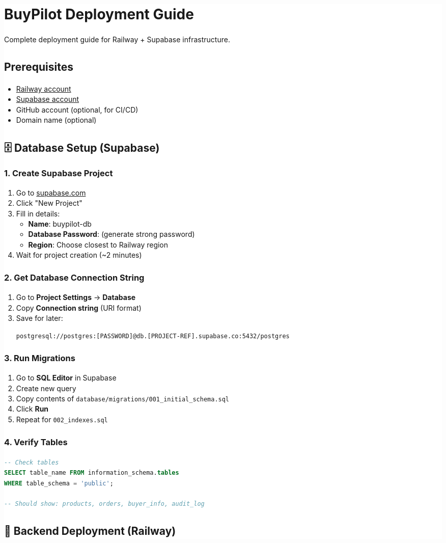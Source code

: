 # BuyPilot Deployment Guide

Complete deployment guide for Railway + Supabase infrastructure.

## Prerequisites

- [Railway account](https://railway.app)
- [Supabase account](https://supabase.com)
- GitHub account (optional, for CI/CD)
- Domain name (optional)

## 🗄️ Database Setup (Supabase)

### 1. Create Supabase Project

1. Go to [supabase.com](https://supabase.com)
2. Click "New Project"
3. Fill in details:
   - **Name**: buypilot-db
   - **Database Password**: (generate strong password)
   - **Region**: Choose closest to Railway region
4. Wait for project creation (~2 minutes)

### 2. Get Database Connection String

1. Go to **Project Settings** → **Database**
2. Copy **Connection string** (URI format)
3. Save for later:
   ```
   postgresql://postgres:[PASSWORD]@db.[PROJECT-REF].supabase.co:5432/postgres
   ```

### 3. Run Migrations

1. Go to **SQL Editor** in Supabase
2. Create new query
3. Copy contents of `database/migrations/001_initial_schema.sql`
4. Click **Run**
5. Repeat for `002_indexes.sql`

### 4. Verify Tables

```sql
-- Check tables
SELECT table_name FROM information_schema.tables
WHERE table_schema = 'public';

-- Should show: products, orders, buyer_info, audit_log
```

## 🚂 Backend Deployment (Railway)
